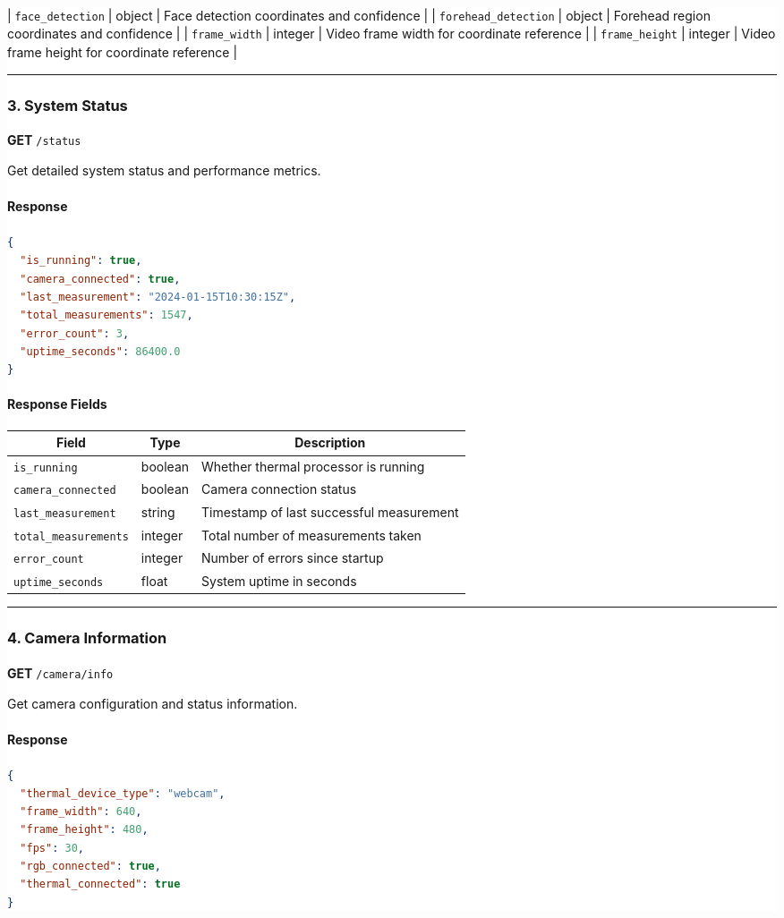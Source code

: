 | `face_detection` | object | Face detection coordinates and confidence |
| `forehead_detection` | object | Forehead region coordinates and confidence |
| `frame_width` | integer | Video frame width for coordinate reference |
| `frame_height` | integer | Video frame height for coordinate reference |

---

### 3. System Status

**GET** `/status`

Get detailed system status and performance metrics.

#### Response
```json
{
  "is_running": true,
  "camera_connected": true,
  "last_measurement": "2024-01-15T10:30:15Z",
  "total_measurements": 1547,
  "error_count": 3,
  "uptime_seconds": 86400.0
}
```

#### Response Fields

| Field | Type | Description |
|-------|------|-------------|
| `is_running` | boolean | Whether thermal processor is running |
| `camera_connected` | boolean | Camera connection status |
| `last_measurement` | string | Timestamp of last successful measurement |
| `total_measurements` | integer | Total number of measurements taken |
| `error_count` | integer | Number of errors since startup |
| `uptime_seconds` | float | System uptime in seconds |

---

### 4. Camera Information

**GET** `/camera/info`

Get camera configuration and status information.

#### Response
```json
{
  "thermal_device_type": "webcam",
  "frame_width": 640,
  "frame_height": 480,
  "fps": 30,
  "rgb_connected": true,
  "thermal_connected": true
}
```
